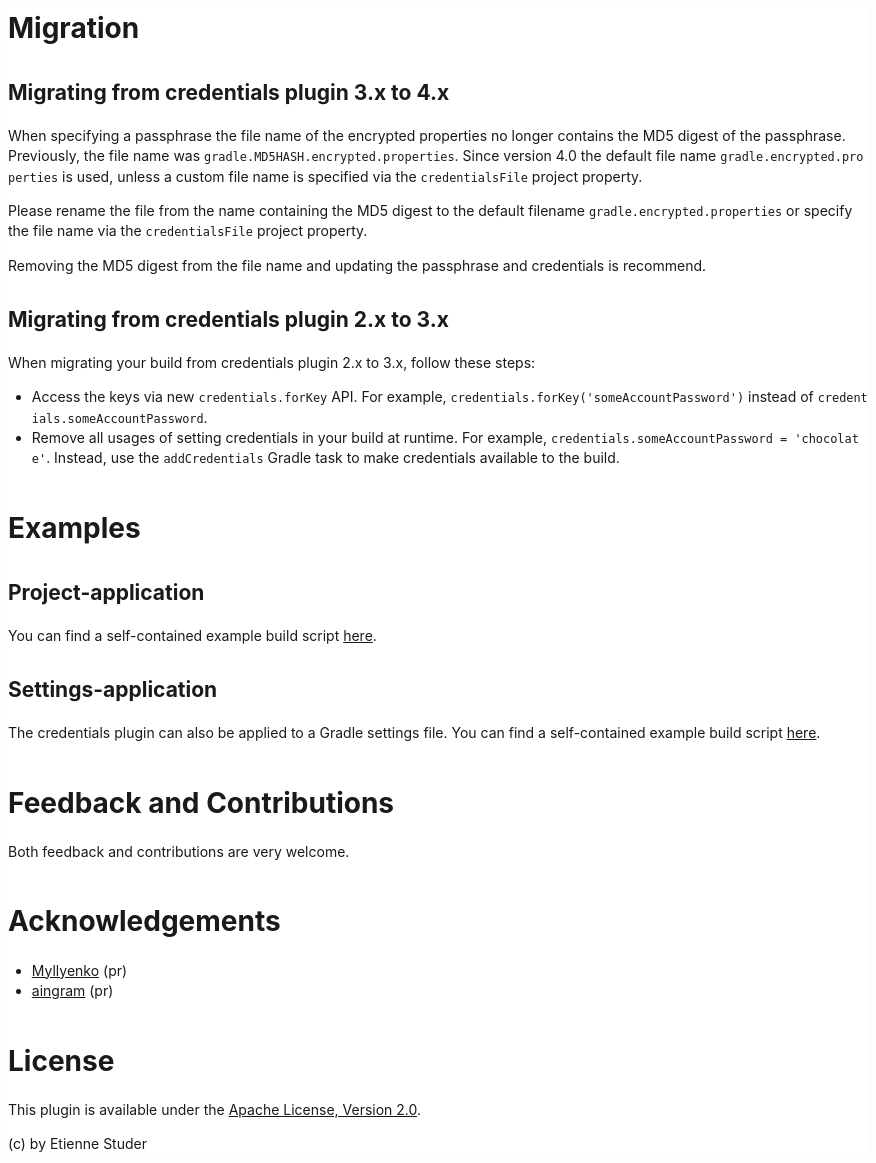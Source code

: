 # Migration

## Migrating from credentials plugin 3.x to 4.x

When specifying a passphrase the file name of the encrypted properties no longer contains the MD5 digest of the passphrase.
Previously, the file name was `gradle.MD5HASH.encrypted.properties`. Since version 4.0 the default file name `gradle.encrypted.properties`
is used, unless a custom file name is specified via the `credentialsFile` project property.

Please rename the file from the name containing the MD5 digest to the default filename `gradle.encrypted.properties` or specify the
file name via the `credentialsFile` project property.

Removing the MD5 digest from the file name and updating the passphrase and credentials is recommend.

## Migrating from credentials plugin 2.x to 3.x

When migrating your build from credentials plugin 2.x to 3.x, follow these steps:

- Access the keys via new `credentials.forKey` API. For example, `credentials.forKey('someAccountPassword')` instead of `credentials.someAccountPassword`.
- Remove all usages of setting credentials in your build at runtime. For example, `credentials.someAccountPassword = 'chocolate'`. Instead, use the `addCredentials` Gradle task to
  make credentials available to the build.

# Examples

## Project-application

You can find a self-contained example build script [here](example/project_application/build.gradle).

## Settings-application

The credentials plugin can also be applied to a Gradle settings file. You can find a self-contained example build script [here](example/settings_application/settings.gradle).

# Feedback and Contributions

Both feedback and contributions are very welcome.

# Acknowledgements

+ [Myllyenko](https://github.com/Myllyenko) (pr)
+ [aingram](https://github.com/aingram) (pr)

# License

This plugin is available under the [Apache License, Version 2.0](http://www.apache.org/licenses/LICENSE-2.0.html).

(c) by Etienne Studer
